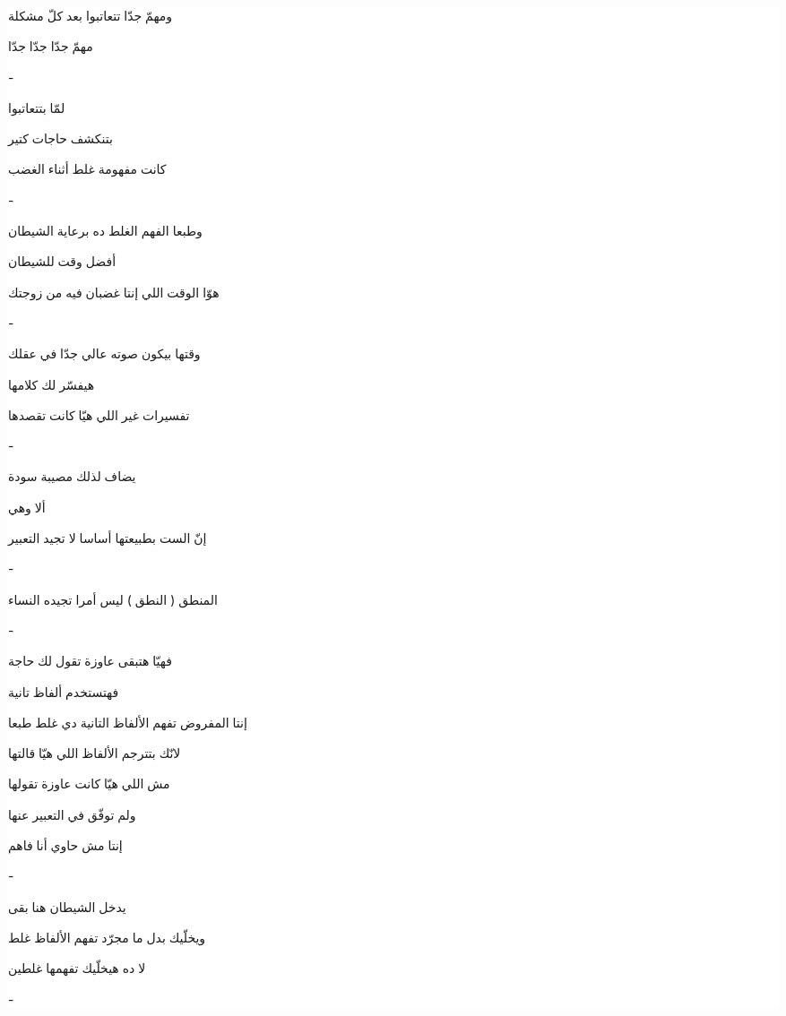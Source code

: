 ومهمّ جدّا تتعاتبوا بعد كلّ مشكلة

مهمّ جدّا جدّا جدّا

\-

لمّا بتتعاتبوا

بتنكشف حاجات كتير

كانت مفهومة غلط أثناء الغضب

\-

وطبعا الفهم الغلط ده برعاية الشيطان

أفضل وقت للشيطان

هوّا الوقت اللي إنتا غضبان فيه من زوجتك

\-

وقتها بيكون صوته عالي جدّا في عقلك

هيفسّر لك كلامها

تفسيرات غير اللي هيّا كانت تقصدها

\-

يضاف لذلك مصيبة سودة

ألا وهي

إنّ الست بطبيعتها أساسا لا تجيد التعبير

\-

المنطق ( النطق ) ليس أمرا تجيده النساء

\-

فهيّا هتبقى عاوزة تقول لك حاجة

فهتستخدم ألفاظ تانية

إنتا المفروض تفهم الألفاظ التانية دي غلط طبعا

لانّك بتترجم الألفاظ اللي هيّا قالتها

مش اللي هيّا كانت عاوزة تقولها

ولم توفّق في التعبير عنها

إنتا مش حاوي أنا فاهم

\-

يدخل الشيطان هنا بقى

ويخلّيك بدل ما مجرّد تفهم الألفاظ غلط

لا ده هيخلّيك تفهمها غلطين

\-
